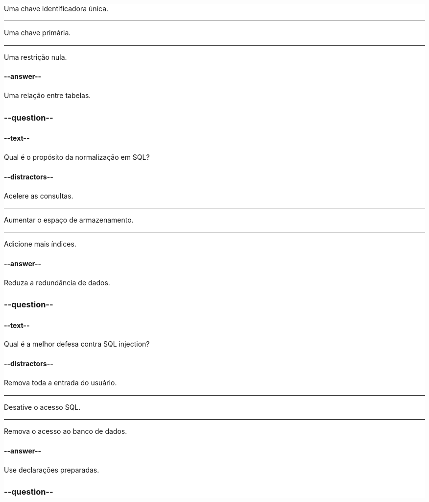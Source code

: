 Uma chave identificadora única.

---

Uma chave primária.

---

Uma restrição nula.

#### --answer--

Uma relação entre tabelas.

### --question--

#### --text--

Qual é o propósito da normalização em SQL?

#### --distractors--

Acelere as consultas.

---

Aumentar o espaço de armazenamento.

---

Adicione mais índices.

#### --answer--

Reduza a redundância de dados.

### --question--

#### --text--

Qual é a melhor defesa contra SQL injection?

#### --distractors--

Remova toda a entrada do usuário.

---

Desative o acesso SQL.

---

Remova o acesso ao banco de dados.

#### --answer--

Use declarações preparadas.

### --question--
